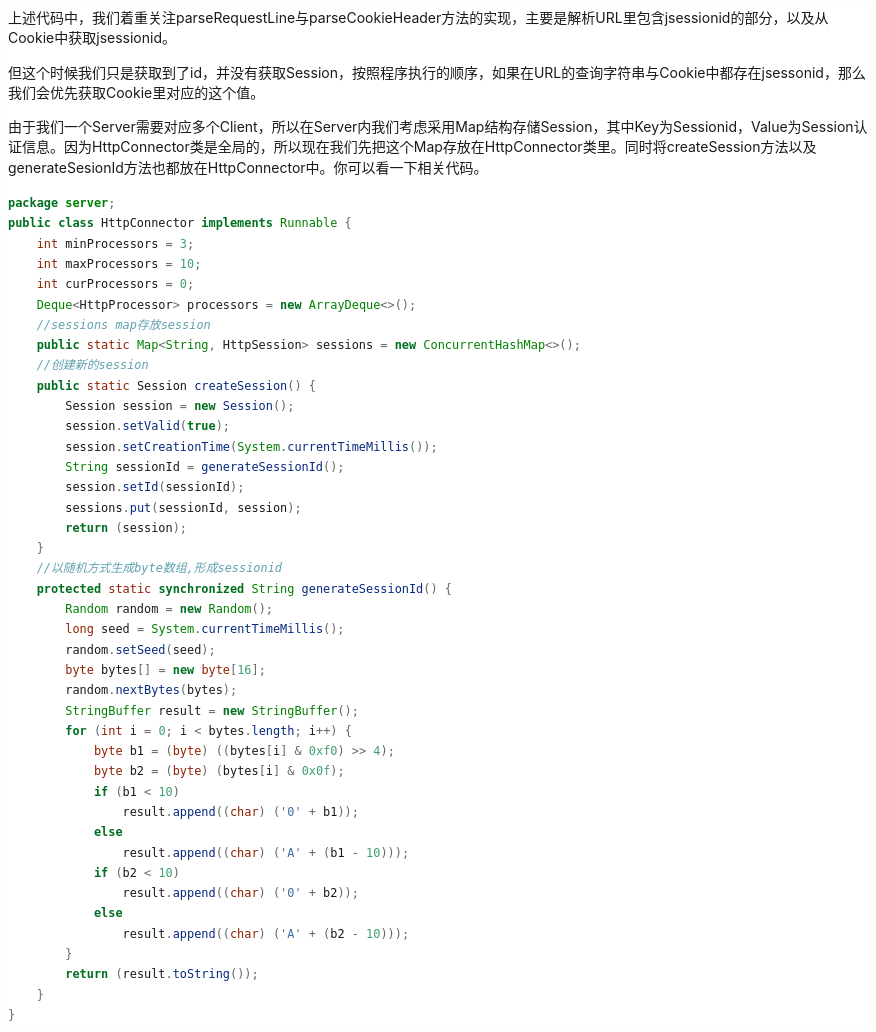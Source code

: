 上述代码中，我们着重关注parseRequestLine与parseCookieHeader方法的实现，主要是解析URL里包含jsessionid的部分，以及从Cookie中获取jsessionid。

但这个时候我们只是获取到了id，并没有获取Session，按照程序执行的顺序，如果在URL的查询字符串与Cookie中都存在jsessonid，那么我们会优先获取Cookie里对应的这个值。

由于我们一个Server需要对应多个Client，所以在Server内我们考虑采用Map结构存储Session，其中Key为Sessionid，Value为Session认证信息。因为HttpConnector类是全局的，所以现在我们先把这个Map存放在HttpConnector类里。同时将createSession方法以及generateSesionId方法也都放在HttpConnector中。你可以看一下相关代码。

```java
package server;
public class HttpConnector implements Runnable {
    int minProcessors = 3;
    int maxProcessors = 10;
    int curProcessors = 0;
    Deque<HttpProcessor> processors = new ArrayDeque<>();
    //sessions map存放session
    public static Map<String, HttpSession> sessions = new ConcurrentHashMap<>();
    //创建新的session
    public static Session createSession() {
        Session session = new Session();
        session.setValid(true);
        session.setCreationTime(System.currentTimeMillis());
        String sessionId = generateSessionId();
        session.setId(sessionId);
        sessions.put(sessionId, session);
        return (session);
    }
    //以随机方式生成byte数组,形成sessionid
    protected static synchronized String generateSessionId() {
        Random random = new Random();
        long seed = System.currentTimeMillis();
        random.setSeed(seed);
        byte bytes[] = new byte[16];
        random.nextBytes(bytes);
        StringBuffer result = new StringBuffer();
        for (int i = 0; i < bytes.length; i++) {
            byte b1 = (byte) ((bytes[i] & 0xf0) >> 4);
            byte b2 = (byte) (bytes[i] & 0x0f);
            if (b1 < 10)
                result.append((char) ('0' + b1));
            else
                result.append((char) ('A' + (b1 - 10)));
            if (b2 < 10)
                result.append((char) ('0' + b2));
            else
                result.append((char) ('A' + (b2 - 10)));
        }
        return (result.toString());
    }
}
```
